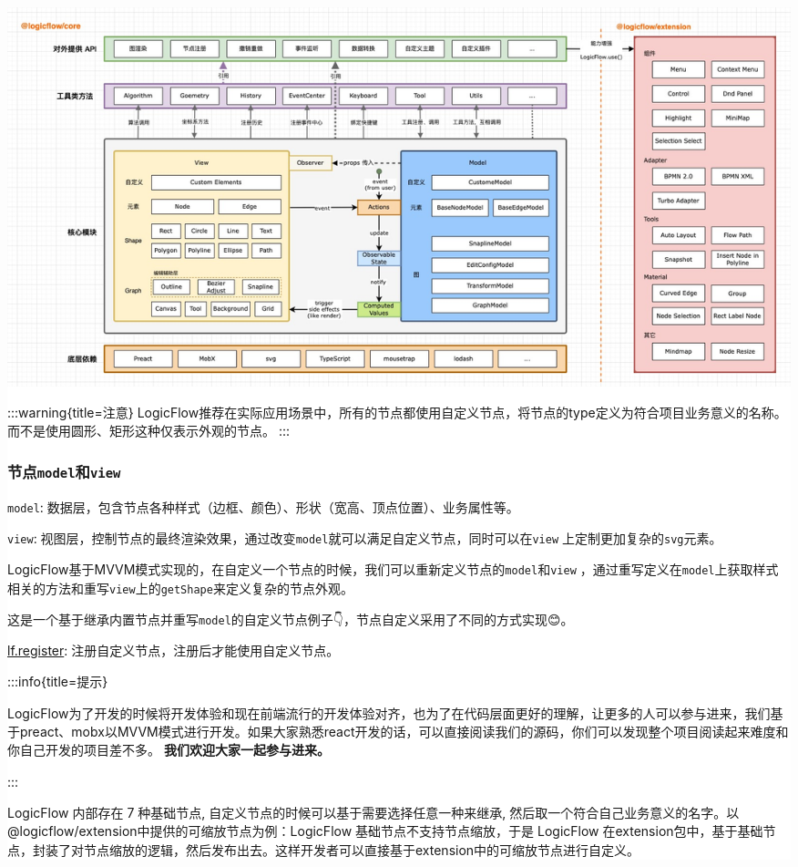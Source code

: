 ![logicflow-1.0-2.png](../../../public/logicflow-8-7.jpg)

:::warning{title=注意}
LogicFlow推荐在实际应用场景中，所有的节点都使用自定义节点，将节点的type定义为符合项目业务意义的名称。而不是使用圆形、矩形这种仅表示外观的节点。
:::

### 节点`model`和`view`

`model`: 数据层，包含节点各种样式（边框、颜色）、形状（宽高、顶点位置）、业务属性等。

`view`: 视图层，控制节点的最终渲染效果，通过改变`model`就可以满足自定义节点，同时可以在`view`
上定制更加复杂的`svg`元素。

LogicFlow基于MVVM模式实现的，在自定义一个节点的时候，我们可以重新定义节点的`model`和`view`
，通过重写定义在`model`上获取样式相关的方法和重写`view`上的`getShape`来定义复杂的节点外观。

这是一个基于继承内置节点并重写`model`的自定义节点例子👇，节点自定义采用了不同的方式实现😊。

<code id="node-custom" src="../../../src/tutorial/basic/node/custom"></code>

[lf.register](../../api/detail/index.zh.md#register): 注册自定义节点，注册后才能使用自定义节点。

:::info{title=提示}

LogicFlow为了开发的时候将开发体验和现在前端流行的开发体验对齐，也为了在代码层面更好的理解，让更多的人可以参与进来，我们基于preact、mobx以MVVM模式进行开发。如果大家熟悉react开发的话，可以直接阅读我们的源码，你们可以发现整个项目阅读起来难度和你自己开发的项目差不多。
**我们欢迎大家一起参与进来。**

:::

LogicFlow 内部存在 7 种基础节点, 自定义节点的时候可以基于需要选择任意一种来继承,
然后取一个符合自己业务意义的名字。以@logicflow/extension中提供的可缩放节点为例：LogicFlow
基础节点不支持节点缩放，于是 LogicFlow
在extension包中，基于基础节点，封装了对节点缩放的逻辑，然后发布出去。这样开发者可以直接基于extension中的可缩放节点进行自定义。
